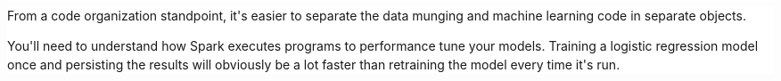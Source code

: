 From a code organization standpoint, it's easier to separate the data munging and machine learning code in separate objects.

You'll need to understand how Spark executes programs to performance tune your models. Training a logistic regression model once and persisting the results will obviously be a lot faster than retraining the model every time it's run.
